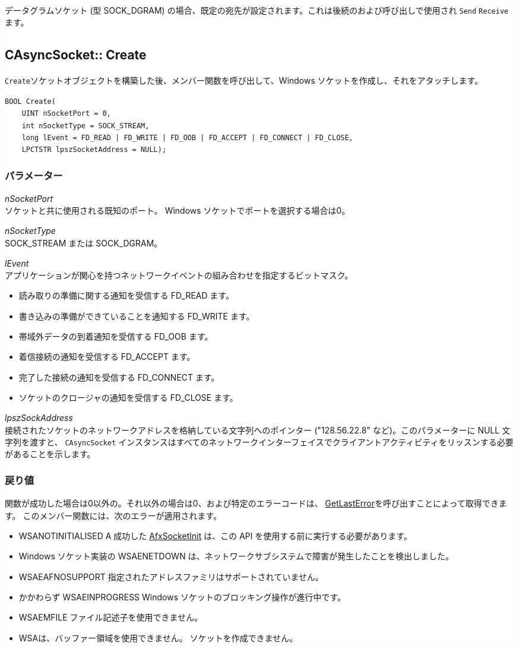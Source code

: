 データグラムソケット (型 SOCK_DGRAM) の場合、既定の宛先が設定されます。これは後続のおよび呼び出しで使用され `Send` `Receive` ます。

## <a name="casyncsocketcreate"></a><a name="create"></a> CAsyncSocket:: Create

`Create`ソケットオブジェクトを構築した後、メンバー関数を呼び出して、Windows ソケットを作成し、それをアタッチします。

```
BOOL Create(
    UINT nSocketPort = 0,
    int nSocketType = SOCK_STREAM,
    long lEvent = FD_READ | FD_WRITE | FD_OOB | FD_ACCEPT | FD_CONNECT | FD_CLOSE,
    LPCTSTR lpszSocketAddress = NULL);
```

### <a name="parameters"></a>パラメーター

*nSocketPort*<br/>
ソケットと共に使用される既知のポート。 Windows ソケットでポートを選択する場合は0。

*nSocketType*<br/>
SOCK_STREAM または SOCK_DGRAM。

*lEvent*<br/>
アプリケーションが関心を持つネットワークイベントの組み合わせを指定するビットマスク。

- 読み取りの準備に関する通知を受信する FD_READ ます。

- 書き込みの準備ができていることを通知する FD_WRITE ます。

- 帯域外データの到着通知を受信する FD_OOB ます。

- 着信接続の通知を受信する FD_ACCEPT ます。

- 完了した接続の通知を受信する FD_CONNECT ます。

- ソケットのクロージャの通知を受信する FD_CLOSE ます。

*lpszSockAddress*<br/>
接続されたソケットのネットワークアドレスを格納している文字列へのポインター ("128.56.22.8" など)。このパラメーターに NULL 文字列を渡すと、 `CAsyncSocket` インスタンスはすべてのネットワークインターフェイスでクライアントアクティビティをリッスンする必要があることを示します。

### <a name="return-value"></a>戻り値

関数が成功した場合は0以外の。それ以外の場合は0、および特定のエラーコードは、 [GetLastError](#getlasterror)を呼び出すことによって取得できます。 このメンバー関数には、次のエラーが適用されます。

- WSANOTINITIALISED A 成功した [AfxSocketInit](../../mfc/reference/application-information-and-management.md#afxsocketinit) は、この API を使用する前に実行する必要があります。

- Windows ソケット実装の WSAENETDOWN は、ネットワークサブシステムで障害が発生したことを検出しました。

- WSAEAFNOSUPPORT 指定されたアドレスファミリはサポートされていません。

- かかわらず WSAEINPROGRESS Windows ソケットのブロッキング操作が進行中です。

- WSAEMFILE ファイル記述子を使用できません。

- WSAは、バッファー領域を使用できません。 ソケットを作成できません。
